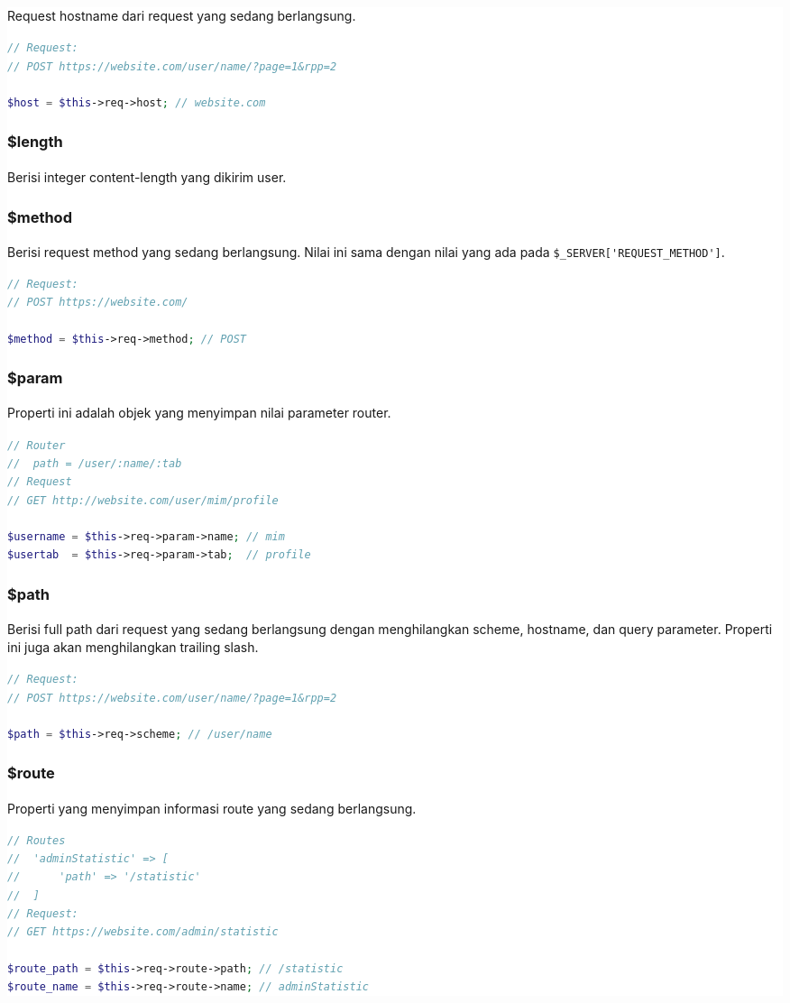 Request hostname dari request yang sedang berlangsung.

```php
// Request:
// POST https://website.com/user/name/?page=1&rpp=2

$host = $this->req->host; // website.com
```

### $length

Berisi integer content-length yang dikirim user.

### $method

Berisi request method yang sedang berlangsung. Nilai ini sama dengan nilai yang 
ada pada `$_SERVER['REQUEST_METHOD']`.

```php
// Request:
// POST https://website.com/

$method = $this->req->method; // POST
```

### $param

Properti ini adalah objek yang menyimpan nilai parameter router.

```php
// Router
//  path = /user/:name/:tab
// Request
// GET http://website.com/user/mim/profile

$username = $this->req->param->name; // mim
$usertab  = $this->req->param->tab;  // profile
```

### $path

Berisi full path dari request yang sedang berlangsung dengan menghilangkan scheme,
hostname, dan query parameter. Properti ini juga akan menghilangkan trailing slash.

```php
// Request:
// POST https://website.com/user/name/?page=1&rpp=2

$path = $this->req->scheme; // /user/name
```

### $route

Properti yang menyimpan informasi route yang sedang berlangsung.

```php
// Routes
//  'adminStatistic' => [
//      'path' => '/statistic'
//  ]
// Request:
// GET https://website.com/admin/statistic

$route_path = $this->req->route->path; // /statistic
$route_name = $this->req->route->name; // adminStatistic
```
